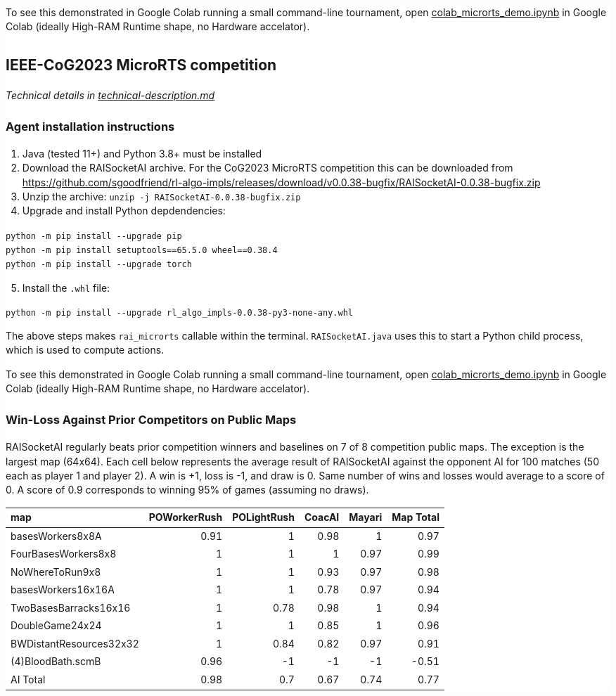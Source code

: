 To see this demonstrated in Google Colab running a small command-line tournament, open
[colab_microrts_demo.ipynb](colab_microrts_demo.ipynb)
in Google Colab (ideally High-RAM Runtime shape, no Hardware accelator).


## IEEE-CoG2023 MicroRTS competition

_Technical details in [technical-description.md](https://github.com/sgoodfriend/rl-algo-impls/blob/main/rl_algo_impls/microrts/technical-description.md)_

### Agent installation instructions

1. Java (tested 11+) and Python 3.8+ must be installed
2. Download the RAISocketAI archive. For the CoG2023 MicroRTS competition this can be
   downloaded from https://github.com/sgoodfriend/rl-algo-impls/releases/download/v0.0.38-bugfix/RAISocketAI-0.0.38-bugfix.zip
3. Unzip the archive: `unzip -j RAISocketAI-0.0.38-bugfix.zip`
4. Upgrade and install Python depdendencies:

```
python -m pip install --upgrade pip
python -m pip install setuptools==65.5.0 wheel==0.38.4
python -m pip install --upgrade torch
```

5. Install the `.whl` file:

```
python -m pip install --upgrade rl_algo_impls-0.0.38-py3-none-any.whl
```

The above steps makes `rai_microrts` callable within the terminal. `RAISocketAI.java`
uses this to start a Python child process, which is used to compute actions.

To see this demonstrated in Google Colab running a small command-line tournament, open
[colab_microrts_demo.ipynb](https://github.com/sgoodfriend/rl-algo-impls/blob/v0.0.38-bugfix/rl_algo_impls/microrts/colab_microrts_demo.ipynb)
in Google Colab (ideally High-RAM Runtime shape, no Hardware accelator).

### Win-Loss Against Prior Competitors on Public Maps

RAISocketAI regularly beats prior competition winners and baselines on 7 of 8
competition public maps. The exception is the largest map (64x64). Each cell below represents the average result
of RAISocketAI against the opponent AI for 100 matches (50 each as player 1 and player
2). A win is +1, loss is -1, and draw is 0. Same number of wins and losses would average to a
score of 0. A score of 0.9 corresponds to winning 95% of games (assuming no draws).

| map                     | POWorkerRush | POLightRush | CoacAI | Mayari | Map Total |
| :---------------------- | -----------: | ----------: | -----: | -----: | --------: |
| basesWorkers8x8A        |         0.91 |           1 |   0.98 |      1 |      0.97 |
| FourBasesWorkers8x8     |            1 |           1 |      1 |   0.97 |      0.99 |
| NoWhereToRun9x8         |            1 |           1 |   0.93 |   0.97 |      0.98 |
| basesWorkers16x16A      |            1 |           1 |   0.78 |   0.97 |      0.94 |
| TwoBasesBarracks16x16   |            1 |        0.78 |   0.98 |      1 |      0.94 |
| DoubleGame24x24         |            1 |           1 |   0.85 |      1 |      0.96 |
| BWDistantResources32x32 |            1 |        0.84 |   0.82 |   0.97 |      0.91 |
| (4)BloodBath.scmB       |         0.96 |          -1 |     -1 |     -1 |     -0.51 |
| AI Total                |         0.98 |         0.7 |   0.67 |   0.74 |      0.77 |
